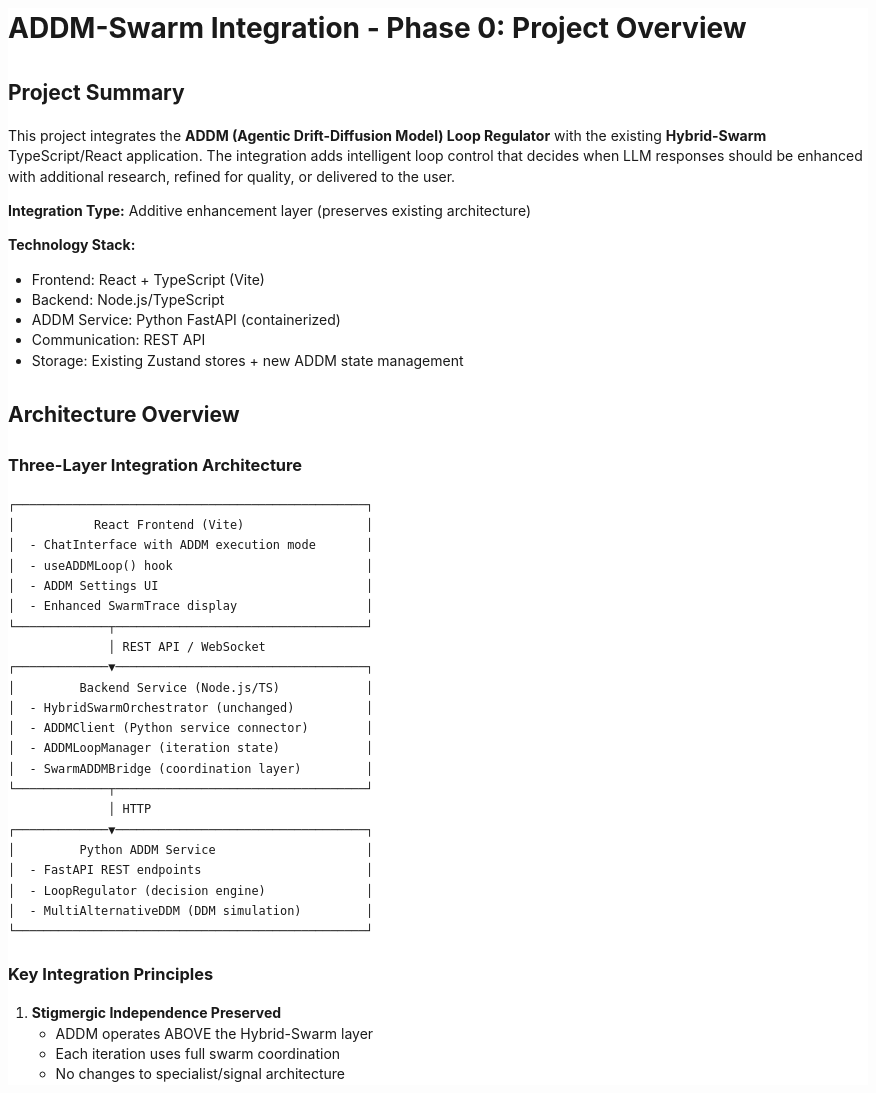 # ADDM-Swarm Integration - Phase 0: Project Overview

## Project Summary

This project integrates the **ADDM (Agentic Drift-Diffusion Model) Loop Regulator** with the existing **Hybrid-Swarm** TypeScript/React application. The integration adds intelligent loop control that decides when LLM responses should be enhanced with additional research, refined for quality, or delivered to the user.

**Integration Type:** Additive enhancement layer (preserves existing architecture)

**Technology Stack:**
- Frontend: React + TypeScript (Vite)
- Backend: Node.js/TypeScript
- ADDM Service: Python FastAPI (containerized)
- Communication: REST API
- Storage: Existing Zustand stores + new ADDM state management

## Architecture Overview

### Three-Layer Integration Architecture

```
┌─────────────────────────────────────────────────┐
│           React Frontend (Vite)                 │
│  - ChatInterface with ADDM execution mode       │
│  - useADDMLoop() hook                           │
│  - ADDM Settings UI                             │
│  - Enhanced SwarmTrace display                  │
└─────────────┬───────────────────────────────────┘
              │ REST API / WebSocket
┌─────────────▼───────────────────────────────────┐
│         Backend Service (Node.js/TS)            │
│  - HybridSwarmOrchestrator (unchanged)          │
│  - ADDMClient (Python service connector)        │
│  - ADDMLoopManager (iteration state)            │
│  - SwarmADDMBridge (coordination layer)         │
└─────────────┬───────────────────────────────────┘
              │ HTTP
┌─────────────▼───────────────────────────────────┐
│         Python ADDM Service                     │
│  - FastAPI REST endpoints                       │
│  - LoopRegulator (decision engine)              │
│  - MultiAlternativeDDM (DDM simulation)         │
└─────────────────────────────────────────────────┘
```

### Key Integration Principles

1. **Stigmergic Independence Preserved**
   - ADDM operates ABOVE the Hybrid-Swarm layer
   - Each iteration uses full swarm coordination
   - No changes to specialist/signal architecture
